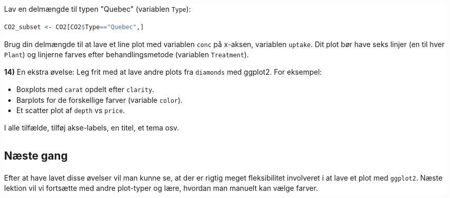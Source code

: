 Lav en delmængde til typen "Quebec" (variablen `Type`):


```r
CO2_subset <- CO2[CO2$Type=="Quebec",]
```

Brug din delmængde til at lave et line plot med variablen `conc` på x-aksen, variablen `uptake`. Dit plot bør have seks linjer (en til hver `Plant`) og linjerne farves efter behandlingsmetode (variablen `Treatment`).



**14)** En ekstra øvelse: Leg frit med at lave andre plots fra `diamonds` med ggplot2. For eksempel:

-   Boxplots med `carat` opdelt efter `clarity`.
-   Barplots for de forskellige farver (variable `color`).
-   Et scatter plot af `depth` vs `price`.

I alle tilfælde, tilføj akse-labels, en titel, et tema osv.

## Næste gang

Efter at have lavet disse øvelser vil man kunne se, at der er rigtig meget fleksibilitet involveret i at lave et plot med `ggplot2`. Næste lektion vil vi fortsætte med andre plot-typer og lære, hvordan man manuelt kan vælge farver.

